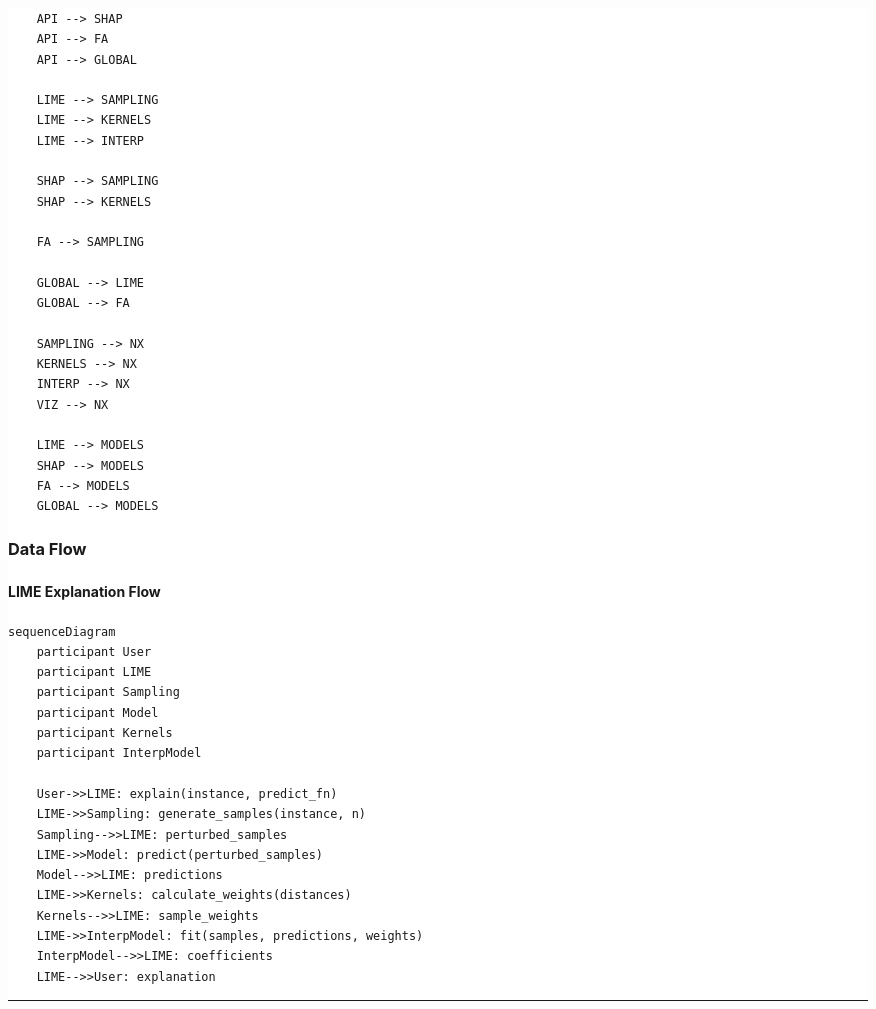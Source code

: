 ```mermaid
    API --> SHAP
    API --> FA
    API --> GLOBAL

    LIME --> SAMPLING
    LIME --> KERNELS
    LIME --> INTERP

    SHAP --> SAMPLING
    SHAP --> KERNELS

    FA --> SAMPLING

    GLOBAL --> LIME
    GLOBAL --> FA

    SAMPLING --> NX
    KERNELS --> NX
    INTERP --> NX
    VIZ --> NX

    LIME --> MODELS
    SHAP --> MODELS
    FA --> MODELS
    GLOBAL --> MODELS
```

### Data Flow

#### LIME Explanation Flow

```mermaid
sequenceDiagram
    participant User
    participant LIME
    participant Sampling
    participant Model
    participant Kernels
    participant InterpModel

    User->>LIME: explain(instance, predict_fn)
    LIME->>Sampling: generate_samples(instance, n)
    Sampling-->>LIME: perturbed_samples
    LIME->>Model: predict(perturbed_samples)
    Model-->>LIME: predictions
    LIME->>Kernels: calculate_weights(distances)
    Kernels-->>LIME: sample_weights
    LIME->>InterpModel: fit(samples, predictions, weights)
    InterpModel-->>LIME: coefficients
    LIME-->>User: explanation
```

---